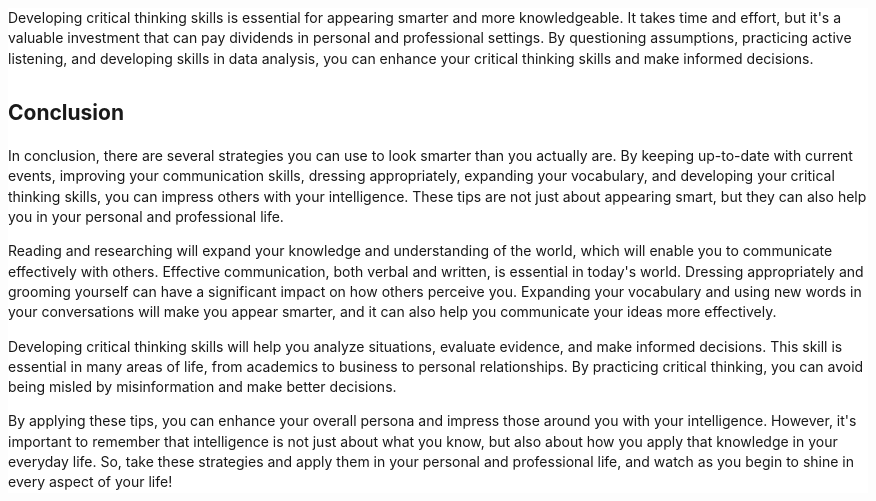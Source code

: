 Developing critical thinking skills is essential for appearing smarter and more knowledgeable. It takes time and effort, but it's a valuable investment that can pay dividends in personal and professional settings. By questioning assumptions, practicing active listening, and developing skills in data analysis, you can enhance your critical thinking skills and make informed decisions.

## Conclusion
In conclusion, there are several strategies you can use to look smarter than you actually are. By keeping up-to-date with current events, improving your communication skills, dressing appropriately, expanding your vocabulary, and developing your critical thinking skills, you can impress others with your intelligence. These tips are not just about appearing smart, but they can also help you in your personal and professional life.

Reading and researching will expand your knowledge and understanding of the world, which will enable you to communicate effectively with others. Effective communication, both verbal and written, is essential in today's world. Dressing appropriately and grooming yourself can have a significant impact on how others perceive you. Expanding your vocabulary and using new words in your conversations will make you appear smarter, and it can also help you communicate your ideas more effectively.

Developing critical thinking skills will help you analyze situations, evaluate evidence, and make informed decisions. This skill is essential in many areas of life, from academics to business to personal relationships. By practicing critical thinking, you can avoid being misled by misinformation and make better decisions.

By applying these tips, you can enhance your overall persona and impress those around you with your intelligence. However, it's important to remember that intelligence is not just about what you know, but also about how you apply that knowledge in your everyday life. So, take these strategies and apply them in your personal and professional life, and watch as you begin to shine in every aspect of your life!